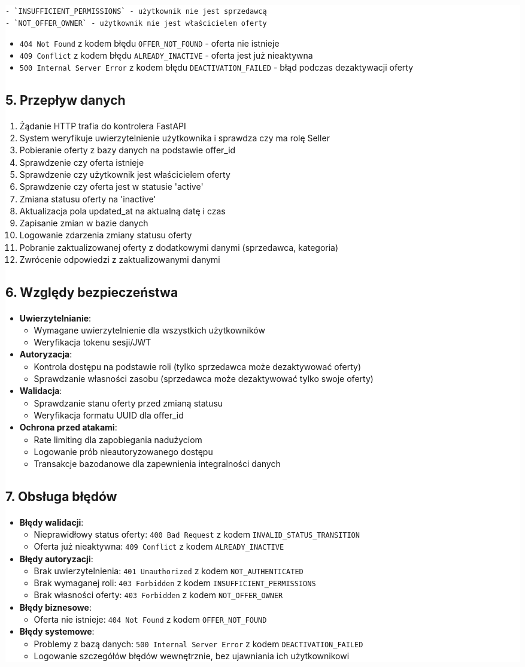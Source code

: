     - `INSUFFICIENT_PERMISSIONS` - użytkownik nie jest sprzedawcą
    - `NOT_OFFER_OWNER` - użytkownik nie jest właścicielem oferty
  - `404 Not Found` z kodem błędu `OFFER_NOT_FOUND` - oferta nie istnieje
  - `409 Conflict` z kodem błędu `ALREADY_INACTIVE` - oferta jest już nieaktywna
  - `500 Internal Server Error` z kodem błędu `DEACTIVATION_FAILED` - błąd podczas dezaktywacji oferty

## 5. Przepływ danych
1. Żądanie HTTP trafia do kontrolera FastAPI
2. System weryfikuje uwierzytelnienie użytkownika i sprawdza czy ma rolę Seller
3. Pobieranie oferty z bazy danych na podstawie offer_id
4. Sprawdzenie czy oferta istnieje
5. Sprawdzenie czy użytkownik jest właścicielem oferty
6. Sprawdzenie czy oferta jest w statusie 'active'
7. Zmiana statusu oferty na 'inactive'
8. Aktualizacja pola updated_at na aktualną datę i czas
9. Zapisanie zmian w bazie danych
10. Logowanie zdarzenia zmiany statusu oferty
11. Pobranie zaktualizowanej oferty z dodatkowymi danymi (sprzedawca, kategoria)
12. Zwrócenie odpowiedzi z zaktualizowanymi danymi

## 6. Względy bezpieczeństwa
- **Uwierzytelnianie**:
  - Wymagane uwierzytelnienie dla wszystkich użytkowników
  - Weryfikacja tokenu sesji/JWT
- **Autoryzacja**:
  - Kontrola dostępu na podstawie roli (tylko sprzedawca może dezaktywować oferty)
  - Sprawdzanie własności zasobu (sprzedawca może dezaktywować tylko swoje oferty)
- **Walidacja**:
  - Sprawdzanie stanu oferty przed zmianą statusu
  - Weryfikacja formatu UUID dla offer_id
- **Ochrona przed atakami**:
  - Rate limiting dla zapobiegania nadużyciom
  - Logowanie prób nieautoryzowanego dostępu
  - Transakcje bazodanowe dla zapewnienia integralności danych

## 7. Obsługa błędów
- **Błędy walidacji**:
  - Nieprawidłowy status oferty: `400 Bad Request` z kodem `INVALID_STATUS_TRANSITION`
  - Oferta już nieaktywna: `409 Conflict` z kodem `ALREADY_INACTIVE`
- **Błędy autoryzacji**:
  - Brak uwierzytelnienia: `401 Unauthorized` z kodem `NOT_AUTHENTICATED`
  - Brak wymaganej roli: `403 Forbidden` z kodem `INSUFFICIENT_PERMISSIONS`
  - Brak własności oferty: `403 Forbidden` z kodem `NOT_OFFER_OWNER`
- **Błędy biznesowe**:
  - Oferta nie istnieje: `404 Not Found` z kodem `OFFER_NOT_FOUND`
- **Błędy systemowe**:
  - Problemy z bazą danych: `500 Internal Server Error` z kodem `DEACTIVATION_FAILED`
  - Logowanie szczegółów błędów wewnętrznie, bez ujawniania ich użytkownikowi

